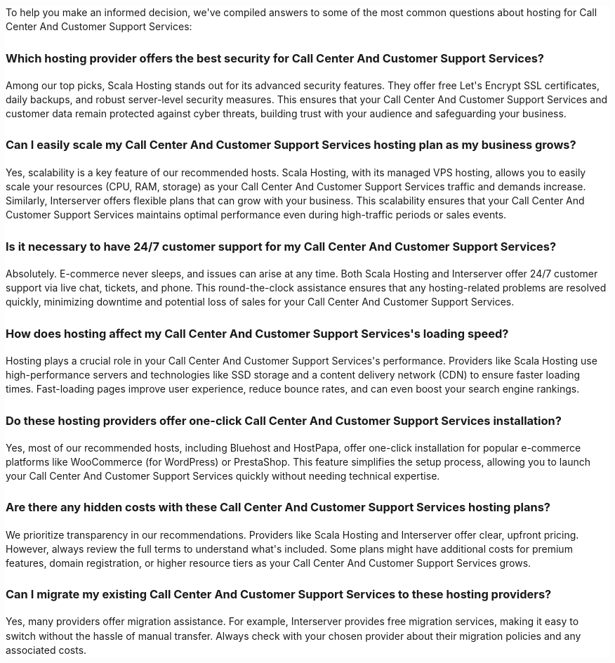 To help you make an informed decision, we've compiled answers to some of the most common questions about hosting for Call Center And Customer Support Services:

### Which hosting provider offers the best security for Call Center And Customer Support Services? 
Among our top picks, Scala Hosting stands out for its advanced security features. They offer free Let's Encrypt SSL certificates, daily backups, and robust server-level security measures. This ensures that your Call Center And Customer Support Services and customer data remain protected against cyber threats, building trust with your audience and safeguarding your business.

### Can I easily scale my Call Center And Customer Support Services hosting plan as my business grows? 
Yes, scalability is a key feature of our recommended hosts. Scala Hosting, with its managed VPS hosting, allows you to easily scale your resources (CPU, RAM, storage) as your Call Center And Customer Support Services traffic and demands increase. Similarly, Interserver offers flexible plans that can grow with your business. This scalability ensures that your Call Center And Customer Support Services maintains optimal performance even during high-traffic periods or sales events.

### Is it necessary to have 24/7 customer support for my Call Center And Customer Support Services? 
Absolutely. E-commerce never sleeps, and issues can arise at any time. Both Scala Hosting and Interserver offer 24/7 customer support via live chat, tickets, and phone. This round-the-clock assistance ensures that any hosting-related problems are resolved quickly, minimizing downtime and potential loss of sales for your Call Center And Customer Support Services.

### How does hosting affect my Call Center And Customer Support Services's loading speed? 
Hosting plays a crucial role in your Call Center And Customer Support Services's performance. Providers like Scala Hosting use high-performance servers and technologies like SSD storage and a content delivery network (CDN) to ensure faster loading times. Fast-loading pages improve user experience, reduce bounce rates, and can even boost your search engine rankings.

### Do these hosting providers offer one-click Call Center And Customer Support Services installation? 
Yes, most of our recommended hosts, including Bluehost and HostPapa, offer one-click installation for popular e-commerce platforms like WooCommerce (for WordPress) or PrestaShop. This feature simplifies the setup process, allowing you to launch your Call Center And Customer Support Services quickly without needing technical expertise.

### Are there any hidden costs with these Call Center And Customer Support Services hosting plans? 
We prioritize transparency in our recommendations. Providers like Scala Hosting and Interserver offer clear, upfront pricing. However, always review the full terms to understand what's included. Some plans might have additional costs for premium features, domain registration, or higher resource tiers as your Call Center And Customer Support Services grows.

### Can I migrate my existing Call Center And Customer Support Services to these hosting providers? 
Yes, many providers offer migration assistance. For example, Interserver provides free migration services, making it easy to switch without the hassle of manual transfer. Always check with your chosen provider about their migration policies and any associated costs.
